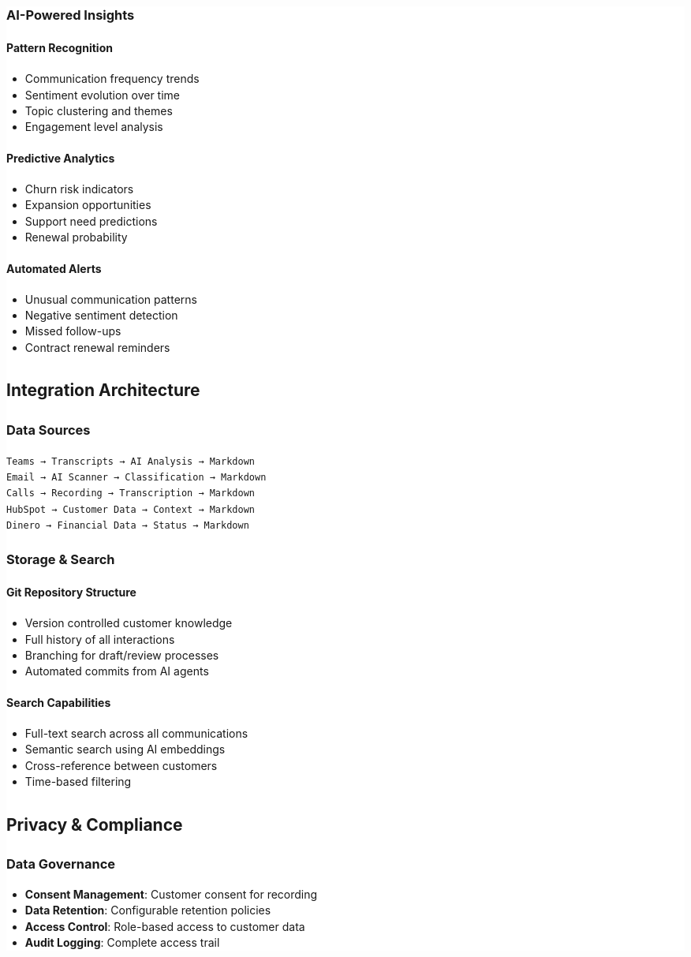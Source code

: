 ### AI-Powered Insights

#### Pattern Recognition
- Communication frequency trends
- Sentiment evolution over time
- Topic clustering and themes
- Engagement level analysis

#### Predictive Analytics
- Churn risk indicators
- Expansion opportunities
- Support need predictions
- Renewal probability

#### Automated Alerts
- Unusual communication patterns
- Negative sentiment detection
- Missed follow-ups
- Contract renewal reminders

## Integration Architecture

### Data Sources
```
Teams → Transcripts → AI Analysis → Markdown
Email → AI Scanner → Classification → Markdown
Calls → Recording → Transcription → Markdown
HubSpot → Customer Data → Context → Markdown
Dinero → Financial Data → Status → Markdown
```

### Storage & Search

#### Git Repository Structure
- Version controlled customer knowledge
- Full history of all interactions
- Branching for draft/review processes
- Automated commits from AI agents

#### Search Capabilities
- Full-text search across all communications
- Semantic search using AI embeddings
- Cross-reference between customers
- Time-based filtering

## Privacy & Compliance

### Data Governance
- **Consent Management**: Customer consent for recording
- **Data Retention**: Configurable retention policies
- **Access Control**: Role-based access to customer data
- **Audit Logging**: Complete access trail
